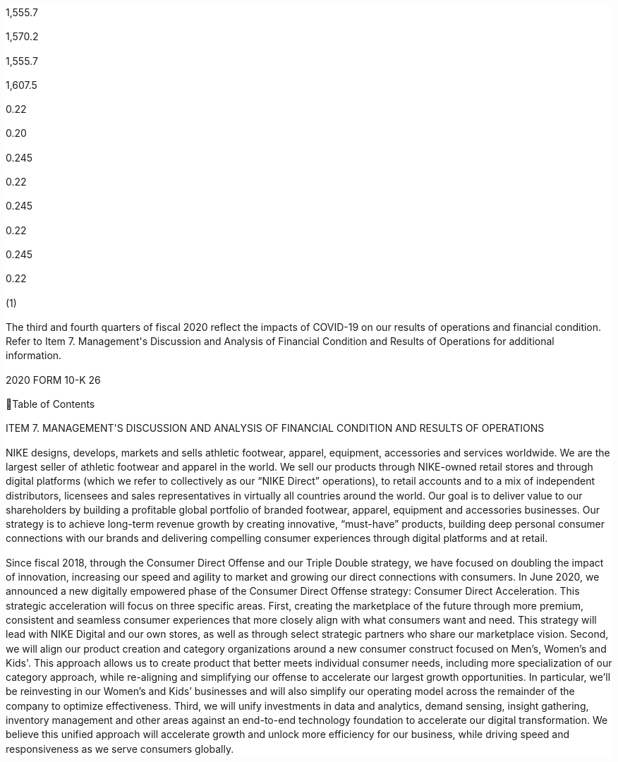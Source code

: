 1,555.7

1,570.2

1,555.7

1,607.5

0.22

0.20

0.245

0.22

0.245

0.22

0.245

0.22

(1)

The third and fourth quarters of fiscal 2020 reflect the impacts of COVID-19 on our results of operations and financial condition. Refer to Item 7. Management's Discussion and Analysis of Financial Condition
and Results of Operations for additional information.

2020 FORM 10-K 26

Table of Contents

ITEM 7. MANAGEMENT'S DISCUSSION AND ANALYSIS OF
FINANCIAL CONDITION AND RESULTS OF OPERATIONS

NIKE designs, develops, markets and sells athletic footwear, apparel, equipment, accessories and services worldwide. We are the largest seller of athletic footwear and
apparel in the world. We sell our products through NIKE-owned retail stores and through digital platforms (which we refer to collectively as our “NIKE Direct” operations), to
retail accounts and to a mix of independent distributors, licensees and sales representatives in virtually all countries around the world. Our goal is to deliver value to our
shareholders by building a profitable global portfolio of branded footwear, apparel, equipment and accessories businesses. Our strategy is to achieve long-term revenue growth
by creating innovative, “must-have” products, building deep personal consumer connections with our brands and delivering compelling consumer experiences through digital
platforms and at retail.

Since fiscal 2018, through the Consumer Direct Offense and our Triple Double strategy, we have focused on doubling the impact of innovation, increasing our speed and agility
to market and growing our direct connections with consumers. In June 2020, we announced a new digitally empowered phase of the Consumer Direct Offense strategy:
Consumer Direct Acceleration. This strategic acceleration will focus on three specific areas. First, creating the marketplace of the future through more premium, consistent and
seamless consumer experiences that more closely align with what consumers want and need. This strategy will lead with NIKE Digital and our own stores, as well as through
select strategic partners who share our marketplace vision. Second, we will align our product creation and category organizations around a new consumer construct focused
on Men’s, Women’s and Kids'. This approach allows us to create product that better meets individual consumer needs, including more specialization of our category approach,
while re-aligning and simplifying our offense to accelerate our largest growth opportunities. In particular, we’ll be reinvesting in our Women’s and Kids’ businesses and will also
simplify our operating model across the remainder of the company to optimize effectiveness. Third, we will unify investments in data and analytics, demand sensing, insight
gathering, inventory management and other areas against an end-to-end technology foundation to accelerate our digital transformation. We believe this unified approach will
accelerate growth and unlock more efficiency for our business, while driving speed and responsiveness as we serve consumers globally.
